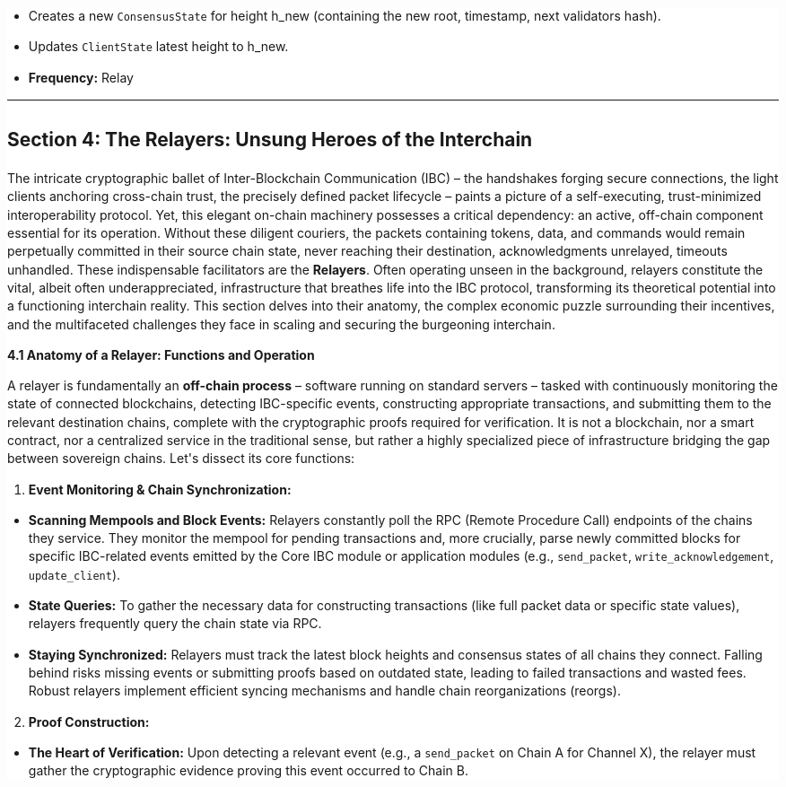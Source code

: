 *   Creates a new `ConsensusState` for height h_new (containing the new root, timestamp, next validators hash).

*   Updates `ClientState` latest height to h_new.

*   **Frequency:** Relay



---





## Section 4: The Relayers: Unsung Heroes of the Interchain

The intricate cryptographic ballet of Inter-Blockchain Communication (IBC) – the handshakes forging secure connections, the light clients anchoring cross-chain trust, the precisely defined packet lifecycle – paints a picture of a self-executing, trust-minimized interoperability protocol. Yet, this elegant on-chain machinery possesses a critical dependency: an active, off-chain component essential for its operation. Without these diligent couriers, the packets containing tokens, data, and commands would remain perpetually committed in their source chain state, never reaching their destination, acknowledgments unrelayed, timeouts unhandled. These indispensable facilitators are the **Relayers**. Often operating unseen in the background, relayers constitute the vital, albeit often underappreciated, infrastructure that breathes life into the IBC protocol, transforming its theoretical potential into a functioning interchain reality. This section delves into their anatomy, the complex economic puzzle surrounding their incentives, and the multifaceted challenges they face in scaling and securing the burgeoning interchain.

**4.1 Anatomy of a Relayer: Functions and Operation**

A relayer is fundamentally an **off-chain process** – software running on standard servers – tasked with continuously monitoring the state of connected blockchains, detecting IBC-specific events, constructing appropriate transactions, and submitting them to the relevant destination chains, complete with the cryptographic proofs required for verification. It is not a blockchain, nor a smart contract, nor a centralized service in the traditional sense, but rather a highly specialized piece of infrastructure bridging the gap between sovereign chains. Let's dissect its core functions:

1.  **Event Monitoring & Chain Synchronization:**

*   **Scanning Mempools and Block Events:** Relayers constantly poll the RPC (Remote Procedure Call) endpoints of the chains they service. They monitor the mempool for pending transactions and, more crucially, parse newly committed blocks for specific IBC-related events emitted by the Core IBC module or application modules (e.g., `send_packet`, `write_acknowledgement`, `update_client`).

*   **State Queries:** To gather the necessary data for constructing transactions (like full packet data or specific state values), relayers frequently query the chain state via RPC.

*   **Staying Synchronized:** Relayers must track the latest block heights and consensus states of all chains they connect. Falling behind risks missing events or submitting proofs based on outdated state, leading to failed transactions and wasted fees. Robust relayers implement efficient syncing mechanisms and handle chain reorganizations (reorgs).

2.  **Proof Construction:**

*   **The Heart of Verification:** Upon detecting a relevant event (e.g., a `send_packet` on Chain A for Channel X), the relayer must gather the cryptographic evidence proving this event occurred to Chain B.
